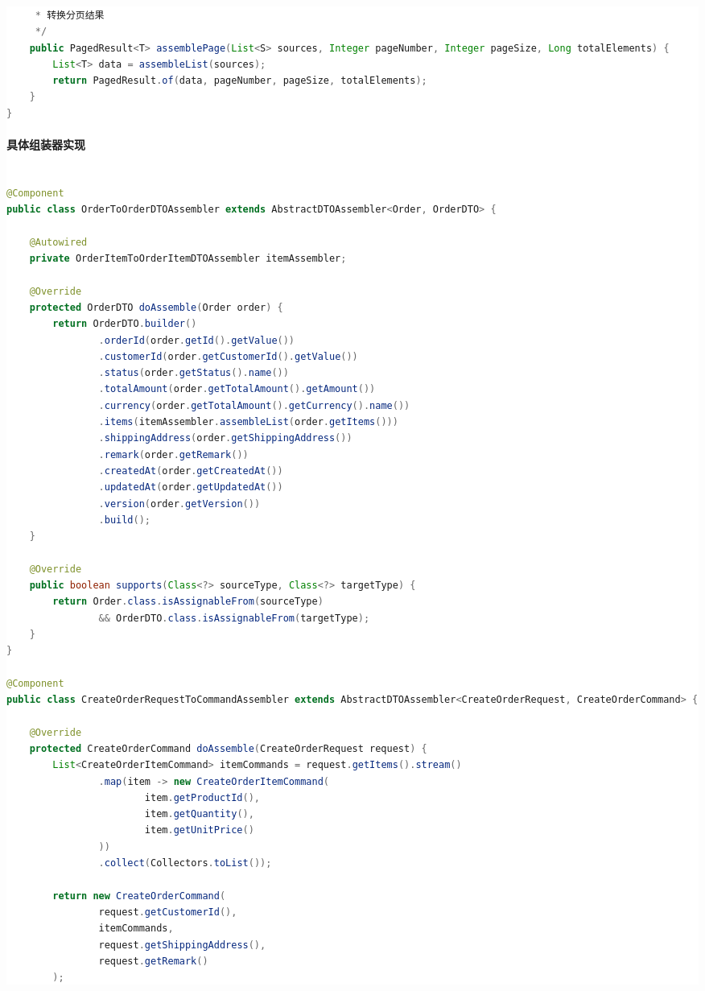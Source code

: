 ```java
     * 转换分页结果
     */
    public PagedResult<T> assemblePage(List<S> sources, Integer pageNumber, Integer pageSize, Long totalElements) {
        List<T> data = assembleList(sources);
        return PagedResult.of(data, pageNumber, pageSize, totalElements);
    }
}
```

#### 具体组装器实现

```java

@Component
public class OrderToOrderDTOAssembler extends AbstractDTOAssembler<Order, OrderDTO> {

    @Autowired
    private OrderItemToOrderItemDTOAssembler itemAssembler;

    @Override
    protected OrderDTO doAssemble(Order order) {
        return OrderDTO.builder()
                .orderId(order.getId().getValue())
                .customerId(order.getCustomerId().getValue())
                .status(order.getStatus().name())
                .totalAmount(order.getTotalAmount().getAmount())
                .currency(order.getTotalAmount().getCurrency().name())
                .items(itemAssembler.assembleList(order.getItems()))
                .shippingAddress(order.getShippingAddress())
                .remark(order.getRemark())
                .createdAt(order.getCreatedAt())
                .updatedAt(order.getUpdatedAt())
                .version(order.getVersion())
                .build();
    }

    @Override
    public boolean supports(Class<?> sourceType, Class<?> targetType) {
        return Order.class.isAssignableFrom(sourceType)
                && OrderDTO.class.isAssignableFrom(targetType);
    }
}

@Component
public class CreateOrderRequestToCommandAssembler extends AbstractDTOAssembler<CreateOrderRequest, CreateOrderCommand> {

    @Override
    protected CreateOrderCommand doAssemble(CreateOrderRequest request) {
        List<CreateOrderItemCommand> itemCommands = request.getItems().stream()
                .map(item -> new CreateOrderItemCommand(
                        item.getProductId(),
                        item.getQuantity(),
                        item.getUnitPrice()
                ))
                .collect(Collectors.toList());

        return new CreateOrderCommand(
                request.getCustomerId(),
                itemCommands,
                request.getShippingAddress(),
                request.getRemark()
        );
```